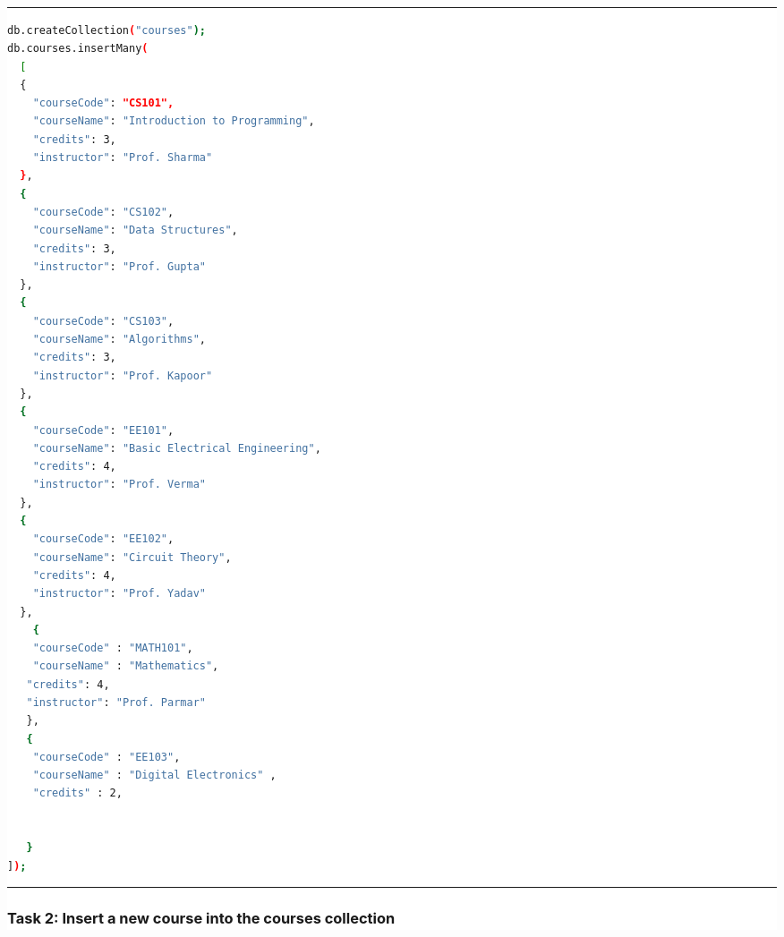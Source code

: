 
---
```bash
db.createCollection("courses");
db.courses.insertMany(
  [
  { 
    "courseCode": "CS101", 
    "courseName": "Introduction to Programming", 
    "credits": 3, 
    "instructor": "Prof. Sharma" 
  },
  { 
    "courseCode": "CS102", 
    "courseName": "Data Structures", 
    "credits": 3, 
    "instructor": "Prof. Gupta" 
  },
  { 
    "courseCode": "CS103", 
    "courseName": "Algorithms", 
    "credits": 3, 
    "instructor": "Prof. Kapoor" 
  },
  { 
    "courseCode": "EE101", 
    "courseName": "Basic Electrical Engineering", 
    "credits": 4, 
    "instructor": "Prof. Verma" 
  },
  { 
    "courseCode": "EE102", 
    "courseName": "Circuit Theory", 
    "credits": 4, 
    "instructor": "Prof. Yadav" 
  },
    {
    "courseCode" : "MATH101",
    "courseName" : "Mathematics",
   "credits": 4,
   "instructor": "Prof. Parmar"
   },
   {
    "courseCode" : "EE103",
    "courseName" : "Digital Electronics" ,
    "credits" : 2,


   }
]);
```
---
### Task 2: Insert a new course into the courses collection
